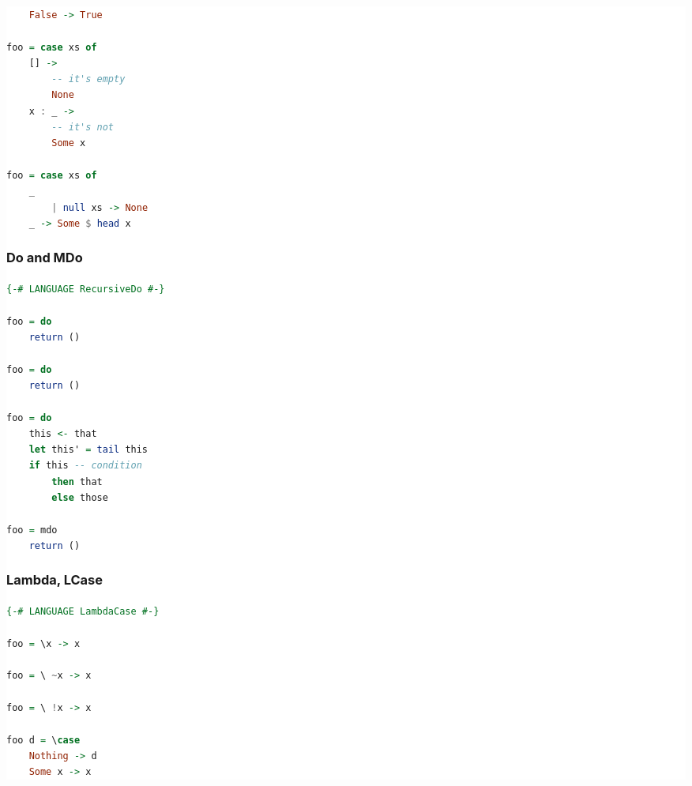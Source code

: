 ``` haskell
    False -> True

foo = case xs of
    [] ->
        -- it's empty
        None
    x : _ ->
        -- it's not
        Some x

foo = case xs of
    _
        | null xs -> None
    _ -> Some $ head x
```

### Do and MDo

``` haskell
{-# LANGUAGE RecursiveDo #-}

foo = do
    return ()

foo = do
    return ()

foo = do
    this <- that
    let this' = tail this
    if this -- condition
        then that
        else those

foo = mdo
    return ()
```

### Lambda, LCase

``` haskell
{-# LANGUAGE LambdaCase #-}

foo = \x -> x

foo = \ ~x -> x

foo = \ !x -> x

foo d = \case
    Nothing -> d
    Some x -> x
```
